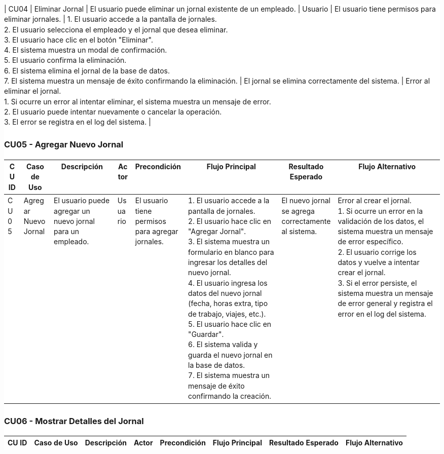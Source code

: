 | CU04      | Eliminar Jornal | El usuario puede eliminar un jornal existente de un empleado. | Usuario   | El usuario tiene permisos para eliminar jornales. | 1. El usuario accede a la pantalla de jornales.  <br>2. El usuario selecciona el empleado y el jornal que desea eliminar.  <br>3. El usuario hace clic en el botón "Eliminar".  <br>4. El sistema muestra un modal de confirmación.  <br>5. El usuario confirma la eliminación.  <br>6. El sistema elimina el jornal de la base de datos.  <br>7. El sistema muestra un mensaje de éxito confirmando la eliminación. | El jornal se elimina correctamente del sistema. | Error al eliminar el jornal.  <br>1. Si ocurre un error al intentar eliminar, el sistema muestra un mensaje de error.  <br>2. El usuario puede intentar nuevamente o cancelar la operación.  <br>3. El error se registra en el log del sistema. |

### CU05 - Agregar Nuevo Jornal

| **CU ID** | **Caso de Uso**      | **Descripción**                                            | **Actor** | **Precondición**                                 | **Flujo Principal**                                                                                                                                                                                                                                                                                                                                                                                                                                                                                     | **Resultado Esperado**                              | **Flujo Alternativo**                                                                                                                                                                                                                                                                                                                    |
| --------- | -------------------- | ---------------------------------------------------------- | --------- | ------------------------------------------------ | ------------------------------------------------------------------------------------------------------------------------------------------------------------------------------------------------------------------------------------------------------------------------------------------------------------------------------------------------------------------------------------------------------------------------------------------------------------------------------------------------------- | --------------------------------------------------- | ---------------------------------------------------------------------------------------------------------------------------------------------------------------------------------------------------------------------------------------------------------------------------------------------------------------------------------------- |
| CU05      | Agregar Nuevo Jornal | El usuario puede agregar un nuevo jornal para un empleado. | Usuario   | El usuario tiene permisos para agregar jornales. | 1. El usuario accede a la pantalla de jornales.  <br>2. El usuario hace clic en "Agregar Jornal".  <br>3. El sistema muestra un formulario en blanco para ingresar los detalles del nuevo jornal.  <br>4. El usuario ingresa los datos del nuevo jornal (fecha, horas extra, tipo de trabajo, viajes, etc.).  <br>5. El usuario hace clic en "Guardar".  <br>6. El sistema valida y guarda el nuevo jornal en la base de datos.  <br>7. El sistema muestra un mensaje de éxito confirmando la creación. | El nuevo jornal se agrega correctamente al sistema. | Error al crear el jornal.  <br>1. Si ocurre un error en la validación de los datos, el sistema muestra un mensaje de error específico.  <br>2. El usuario corrige los datos y vuelve a intentar crear el jornal.  <br>3. Si el error persiste, el sistema muestra un mensaje de error general y registra el error en el log del sistema. |

### CU06 - Mostrar Detalles del Jornal

| **CU ID** | **Caso de Uso**             | **Descripción**                                                                                                                | **Actor** | **Precondición**                                  | **Flujo Principal**                                                                                                                                                                                                     | **Resultado Esperado**                                                         | **Flujo Alternativo**                                                                                                                                                                                                        |
| --------- | --------------------------- | ------------------------------------------------------------------------------------------------------------------------------ | --------- | ------------------------------------------------- | ----------------------------------------------------------------------------------------------------------------------------------------------------------------------------------------------------------------------- | ------------------------------------------------------------------------------ | ---------------------------------------------------------------------------------------------------------------------------------------------------------------------------------------------------------------------------- |